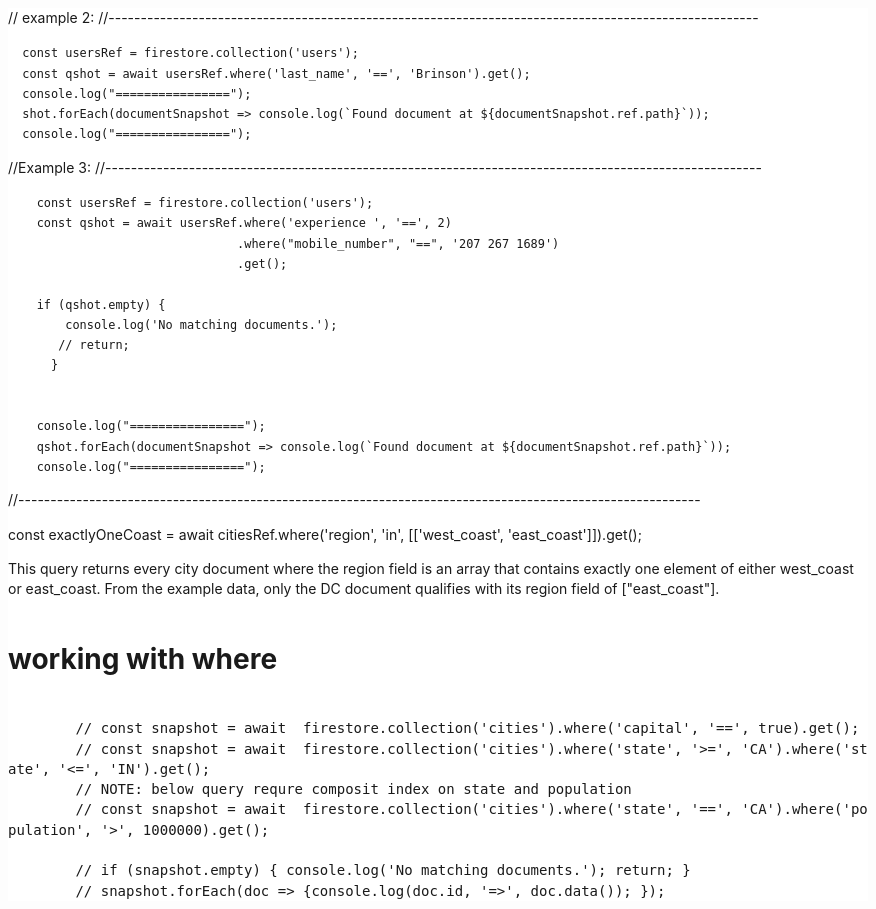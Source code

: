 // example 2:
//-----------------------------------------------------------------------------------------------------

      const usersRef = firestore.collection('users');
      const qshot = await usersRef.where('last_name', '==', 'Brinson').get();
      console.log("================");
      shot.forEach(documentSnapshot => console.log(`Found document at ${documentSnapshot.ref.path}`));
      console.log("================");

//Example 3:
//------------------------------------------------------------------------------------------------------

        const usersRef = firestore.collection('users');
        const qshot = await usersRef.where('experience ', '==', 2)
                                    .where("mobile_number", "==", '207 267 1689')
                                    .get();

        if (qshot.empty) {
            console.log('No matching documents.');
           // return;
          }  
         
          
        console.log("================");
        qshot.forEach(documentSnapshot => console.log(`Found document at ${documentSnapshot.ref.path}`));
        console.log("================");
//----------------------------------------------------------------------------------------------------------

const exactlyOneCoast = await citiesRef.where('region', 'in', [['west_coast', 'east_coast']]).get();

This query returns every city document where the region field is an array that contains exactly one element of either west_coast or east_coast. From the example data, only the DC document qualifies with its region field of ["east_coast"]. 


</pre>

# working with where 

<pre>

        // const snapshot = await  firestore.collection('cities').where('capital', '==', true).get();
        // const snapshot = await  firestore.collection('cities').where('state', '>=', 'CA').where('state', '<=', 'IN').get();
        // NOTE: below query requre composit index on state and population
        // const snapshot = await  firestore.collection('cities').where('state', '==', 'CA').where('population', '>', 1000000).get();
      
        // if (snapshot.empty) { console.log('No matching documents.'); return; }  
        // snapshot.forEach(doc => {console.log(doc.id, '=>', doc.data()); });
</pre>
